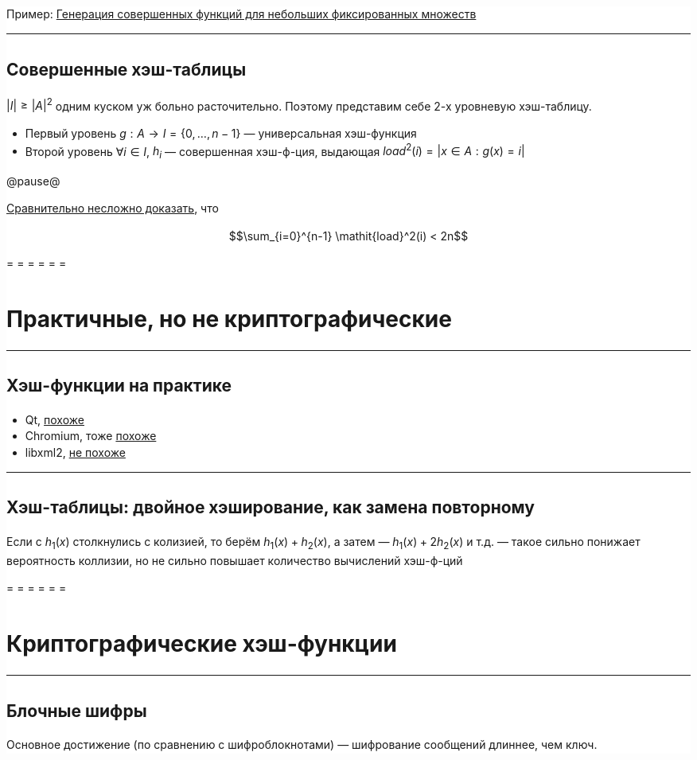 Пример: [Генерация совершенных функций для небольших фиксированных множеств](https://web.archive.org/web/20201211134615/https://www.ibm.com/developerworks/ru/library/l-gperf/l-gperf-pdf.pdf)

- - - - - -

## Совершенные хэш-таблицы

$|I| \ge |A|^2$ одним куском уж больно расточительно. Поэтому представим себе 2-х уровневую хэш-таблицу.

* Первый уровень $g: A \rightarrow I = \{0,\ldots,n-1\}$ — универсальная хэш-функция
* Второй уровень $\forall i \in I$, $h_i$ — совершенная хэш-ф-ция, выдающая $\mathit{load}^2(i) = |x \in A: g(x) = i|$

@pause@

[Сравнительно несложно доказать](https://youtu.be/bNH3bBlApHk?t=500), что

$$\sum_{i=0}^{n-1} \mathit{load}^2(i) < 2n$$


= = = = = =

# Практичные, но не криптографические

- - - - - -

## Хэш-функции на практике

* Qt, [похоже](https://github.com/qt/qtbase/blob/e1440dd7bc1a5da9a536f88b9733d04ec8fa6e61/src/corelib/tools/qhash.cpp#L84)
* Chromium, тоже [похоже](https://source.chromium.org/chromium/chromium/src/+/master:base/hash/hash.cc;drc=c3cffa634ce1fd84baaab5ba507e240b8abbd977;l=43)
* libxml2, [не похоже](https://gitlab.gnome.org/GNOME/libxml2/-/blob/649d02eaa419fa72ae6b131718a4ac77063d7a5a/hash.c#L86)

- - - - - -

## Хэш-таблицы: двойное хэширование, как замена повторному

Если с $h_1(x)$ столкнулись с колизией, то берём $h_1(x) + h_2(x)$, а затем — $h_1(x) + 2h_2(x)$ и т.д. — такое сильно понижает вероятность коллизии, но не сильно повышает количество вычислений хэш-ф-ций

= = = = = =

# Криптографические хэш-функции

- - - - - -

## Блочные шифры

Основное достижение (по сравнению с шифроблокнотами) — шифрование сообщений длиннее, чем ключ.
